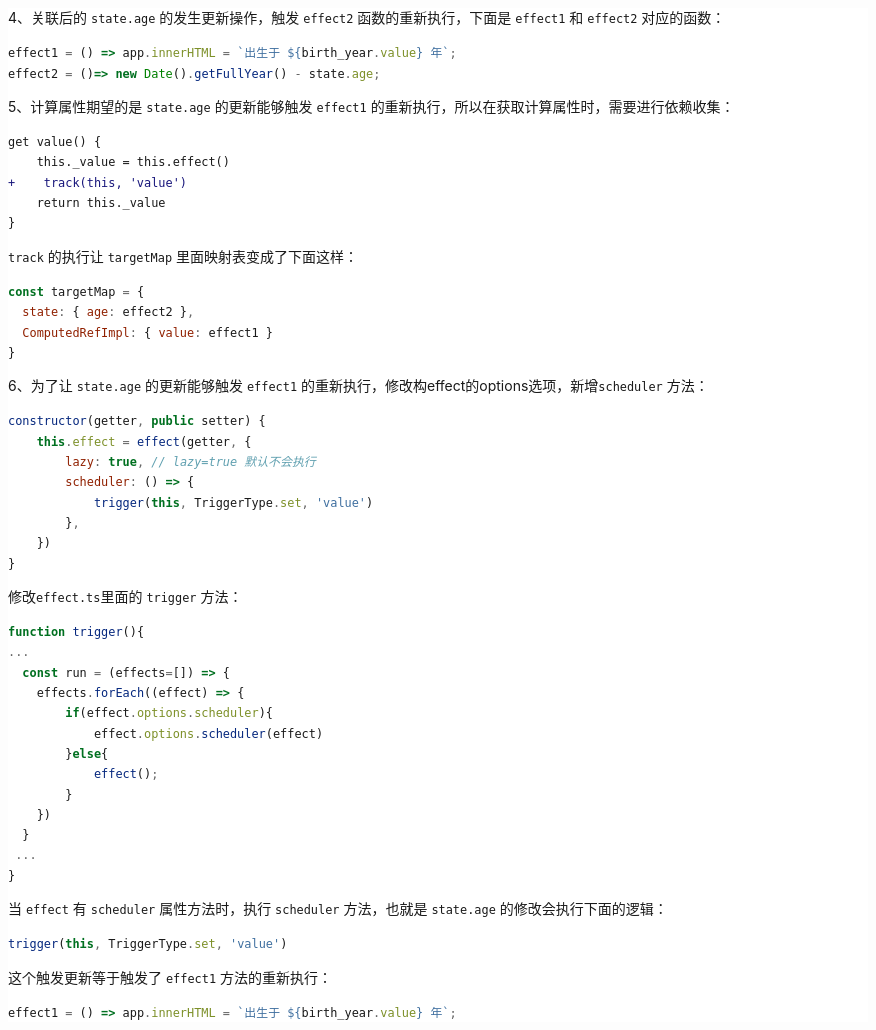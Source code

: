 4、关联后的 `state.age` 的发生更新操作，触发 `effect2` 函数的重新执行，下面是 `effect1` 和 `effect2` 对应的函数：

```js
effect1 = () => app.innerHTML = `出生于 ${birth_year.value} 年`;
effect2 = ()=> new Date().getFullYear() - state.age;
```

5、计算属性期望的是 `state.age` 的更新能够触发 `effect1` 的重新执行，所以在获取计算属性时，需要进行依赖收集：

```diff
get value() {
    this._value = this.effect()
+    track(this, 'value')
    return this._value
}
```

`track` 的执行让 `targetMap` 里面映射表变成了下面这样：

```js
const targetMap = {
  state: { age: effect2 },
  ComputedRefImpl: { value: effect1 }
}
```

6、为了让 `state.age` 的更新能够触发 `effect1` 的重新执行，修改构effect的options选项，新增`scheduler` 方法：

```js
constructor(getter, public setter) {
    this.effect = effect(getter, {
        lazy: true, // lazy=true 默认不会执行
        scheduler: () => {
            trigger(this, TriggerType.set, 'value')
        },
    })
}
```

修改`effect.ts`里面的 `trigger` 方法：

```js
function trigger(){
...
  const run = (effects=[]) => {
    effects.forEach((effect) => {
        if(effect.options.scheduler){
            effect.options.scheduler(effect)
        }else{
            effect();
        }
    })
  }
 ...
}
```

当 `effect` 有 `scheduler` 属性方法时，执行 `scheduler` 方法，也就是 `state.age` 的修改会执行下面的逻辑：
```js
trigger(this, TriggerType.set, 'value')
```
这个触发更新等于触发了 `effect1` 方法的重新执行：
```js
effect1 = () => app.innerHTML = `出生于 ${birth_year.value} 年`;
```
